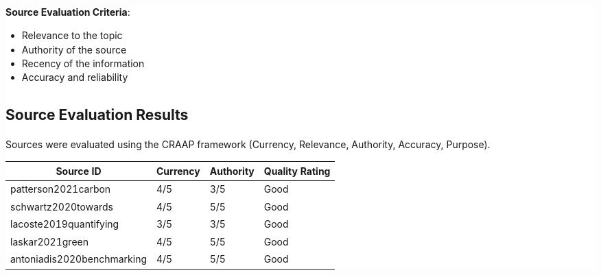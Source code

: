 **Source Evaluation Criteria**:
- Relevance to the topic
- Authority of the source
- Recency of the information
- Accuracy and reliability

## Source Evaluation Results

Sources were evaluated using the CRAAP framework (Currency, Relevance, Authority, Accuracy, Purpose).

| Source ID | Currency | Authority | Quality Rating |
|-----------|----------|-----------|-----------------|
| patterson2021carbon | 4/5 | 3/5 | Good |
| schwartz2020towards | 4/5 | 5/5 | Good |
| lacoste2019quantifying | 3/5 | 3/5 | Good |
| laskar2021green | 4/5 | 5/5 | Good |
| antoniadis2020benchmarking | 4/5 | 5/5 | Good |

